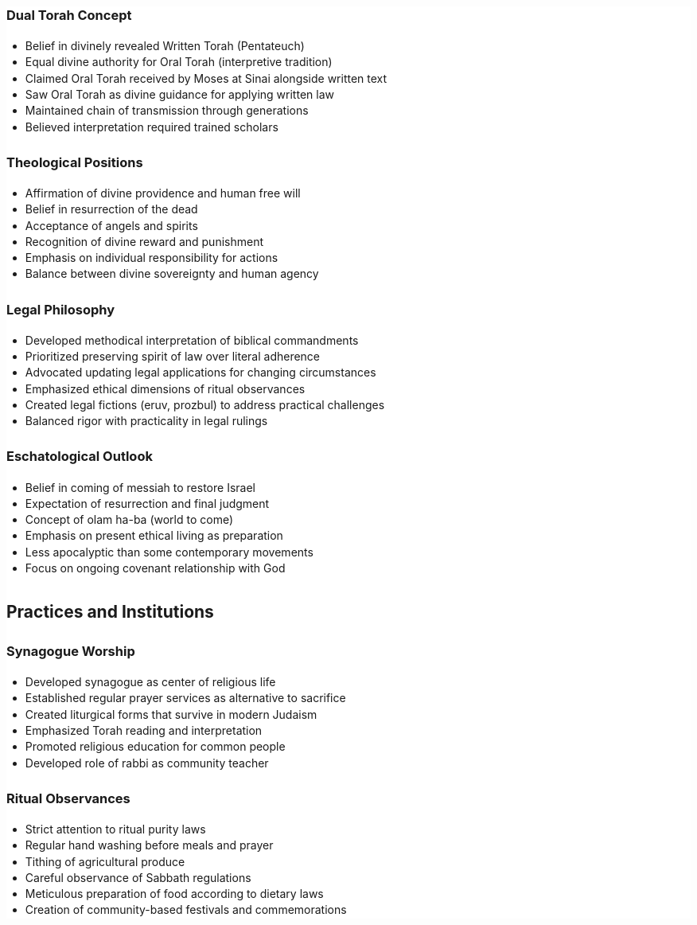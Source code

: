 ### Dual Torah Concept

- Belief in divinely revealed Written Torah (Pentateuch)
- Equal divine authority for Oral Torah (interpretive tradition)
- Claimed Oral Torah received by Moses at Sinai alongside written text
- Saw Oral Torah as divine guidance for applying written law
- Maintained chain of transmission through generations
- Believed interpretation required trained scholars

### Theological Positions

- Affirmation of divine providence and human free will
- Belief in resurrection of the dead
- Acceptance of angels and spirits
- Recognition of divine reward and punishment
- Emphasis on individual responsibility for actions
- Balance between divine sovereignty and human agency

### Legal Philosophy

- Developed methodical interpretation of biblical commandments
- Prioritized preserving spirit of law over literal adherence
- Advocated updating legal applications for changing circumstances
- Emphasized ethical dimensions of ritual observances
- Created legal fictions (eruv, prozbul) to address practical challenges
- Balanced rigor with practicality in legal rulings

### Eschatological Outlook

- Belief in coming of messiah to restore Israel
- Expectation of resurrection and final judgment
- Concept of olam ha-ba (world to come)
- Emphasis on present ethical living as preparation
- Less apocalyptic than some contemporary movements
- Focus on ongoing covenant relationship with God

## Practices and Institutions

### Synagogue Worship

- Developed synagogue as center of religious life
- Established regular prayer services as alternative to sacrifice
- Created liturgical forms that survive in modern Judaism
- Emphasized Torah reading and interpretation
- Promoted religious education for common people
- Developed role of rabbi as community teacher

### Ritual Observances

- Strict attention to ritual purity laws
- Regular hand washing before meals and prayer
- Tithing of agricultural produce
- Careful observance of Sabbath regulations
- Meticulous preparation of food according to dietary laws
- Creation of community-based festivals and commemorations
